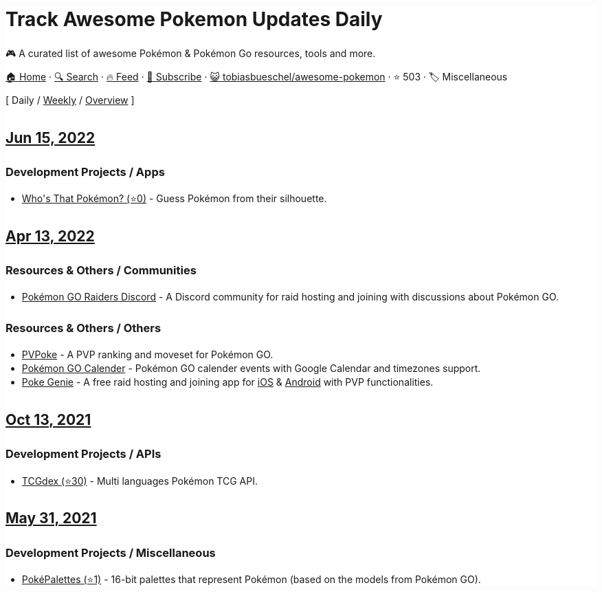 # Track Awesome Pokemon Updates Daily

:video_game: A curated list of awesome Pokémon & Pokémon Go resources, tools and more.

[🏠 Home](/README.md) · [🔍 Search](https://test.trackawesomelist.com/search/) · [🔥 Feed](https://test.trackawesomelist.com/tobiasbueschel/awesome-pokemon/rss.xml) · [📮 Subscribe](https://trackawesomelist.us17.list-manage.com/subscribe?u=d2f0117aa829c83a63ec63c2f&id=36a103854c) · [😺 tobiasbueschel/awesome-pokemon](https://github.com/tobiasbueschel/awesome-pokemon/blob/master/readme.md) · ⭐ 503 · 🏷️ Miscellaneous

[ Daily / [Weekly](/content/tobiasbueschel/awesome-pokemon/week/README.md) / [Overview](/content/tobiasbueschel/awesome-pokemon/readme/README.md) ]



## [Jun 15, 2022](/content/2022/06/15/README.md)

### Development Projects / Apps

*   [Who's That Pokémon? (⭐0)](https://github.com/serena2341/whos-that-pokemon) - Guess Pokémon from their silhouette.

## [Apr 13, 2022](/content/2022/04/13/README.md)

### Resources & Others / Communities

*   [Pokémon GO Raiders Discord](https://www.pogoraiders.gg/discord) - A Discord community for raid hosting and joining with discussions about Pokémon GO.

### Resources & Others / Others

*   [PVPoke](https://pvpoke.com/) - A PVP ranking and moveset for Pokémon GO.
*   [Pokémon GO Calender](https://pokemoncalendar.com/) - Pokémon GO calender events with Google Calendar and timezones support.
*   [Poke Genie](http://www.pokegenie.net/) - A free raid hosting and joining app for [iOS](https://apps.apple.com/us/app/poke-genie-remote-raid-iv-pvp/id1143920524) & [Android](https://play.google.com/store/apps/details?id=com.cjin.pokegenie.standard) with PVP functionalities.

## [Oct 13, 2021](/content/2021/10/13/README.md)

### Development Projects / APIs

*   [TCGdex (⭐30)](https://github.com/tcgdex/cards-database) - Multi languages Pokémon TCG API.

## [May 31, 2021](/content/2021/05/31/README.md)

### Development Projects / Miscellaneous

*   [PokéPalettes (⭐1)](https://github.com/BarryMode/pokepalettes) - 16-bit palettes that represent Pokémon (based on the models from Pokémon GO).
